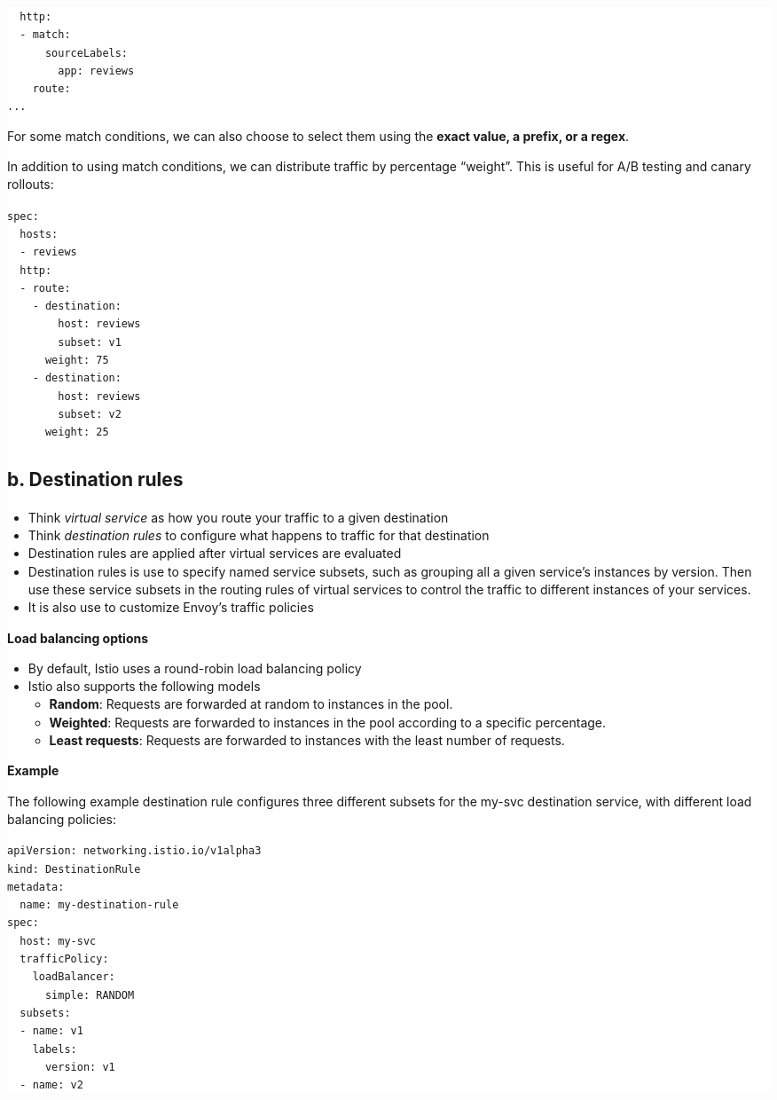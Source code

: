 ```
  http:
  - match:
      sourceLabels:
        app: reviews
    route:
...
```

For some match conditions, we can also choose to select them using the **exact value, a prefix, or a regex**.

In addition to using match conditions, we can distribute traffic by percentage “weight”. This is useful for A/B testing and canary rollouts:

```
spec:
  hosts:
  - reviews
  http:
  - route:
    - destination:
        host: reviews
        subset: v1
      weight: 75
    - destination:
        host: reviews
        subset: v2
      weight: 25
```
## b. Destination rules
- Think *virtual service* as how you route your traffic to a given destination
- Think *destination rules* to configure what happens to traffic for that destination
- Destination rules are applied after virtual services are evaluated
- Destination rules is use to specify named service subsets, such as grouping all a given service’s instances by version. Then use these service subsets in the routing rules of virtual services to control the traffic to different instances of your services.
- It is also use to customize Envoy’s traffic policies

**Load balancing options**
- By default, Istio uses a round-robin load balancing policy
- Istio also supports the following models
    - **Random**: Requests are forwarded at random to instances in the pool.
    - **Weighted**:  Requests are forwarded to instances in the pool according to a specific percentage.
    - **Least requests**: Requests are forwarded to instances with the least number of requests.

**Example**

The following example destination rule configures three different subsets for the my-svc destination service, with different load balancing policies:
```
apiVersion: networking.istio.io/v1alpha3
kind: DestinationRule
metadata:
  name: my-destination-rule
spec:
  host: my-svc
  trafficPolicy:
    loadBalancer:
      simple: RANDOM
  subsets:
  - name: v1
    labels:
      version: v1
  - name: v2
```